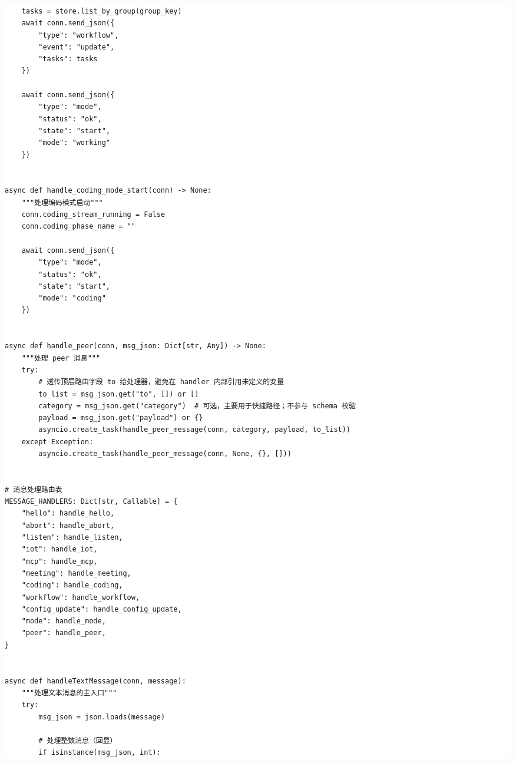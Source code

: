 ```
    tasks = store.list_by_group(group_key)
    await conn.send_json({
        "type": "workflow",
        "event": "update",
        "tasks": tasks
    })
    
    await conn.send_json({
        "type": "mode",
        "status": "ok",
        "state": "start",
        "mode": "working"
    })


async def handle_coding_mode_start(conn) -> None:
    """处理编码模式启动"""
    conn.coding_stream_running = False
    conn.coding_phase_name = ""
    
    await conn.send_json({
        "type": "mode",
        "status": "ok",
        "state": "start",
        "mode": "coding"
    })


async def handle_peer(conn, msg_json: Dict[str, Any]) -> None:
    """处理 peer 消息"""
    try:
        # 透传顶层路由字段 to 给处理器，避免在 handler 内部引用未定义的变量
        to_list = msg_json.get("to", []) or []
        category = msg_json.get("category")  # 可选，主要用于快捷路径；不参与 schema 校验
        payload = msg_json.get("payload") or {}
        asyncio.create_task(handle_peer_message(conn, category, payload, to_list))
    except Exception:
        asyncio.create_task(handle_peer_message(conn, None, {}, []))


# 消息处理路由表
MESSAGE_HANDLERS: Dict[str, Callable] = {
    "hello": handle_hello,
    "abort": handle_abort,
    "listen": handle_listen,
    "iot": handle_iot,
    "mcp": handle_mcp,
    "meeting": handle_meeting,
    "coding": handle_coding,
    "workflow": handle_workflow,
    "config_update": handle_config_update,
    "mode": handle_mode,
    "peer": handle_peer,
}


async def handleTextMessage(conn, message):
    """处理文本消息的主入口"""
    try:
        msg_json = json.loads(message)
        
        # 处理整数消息（回显）
        if isinstance(msg_json, int):
```